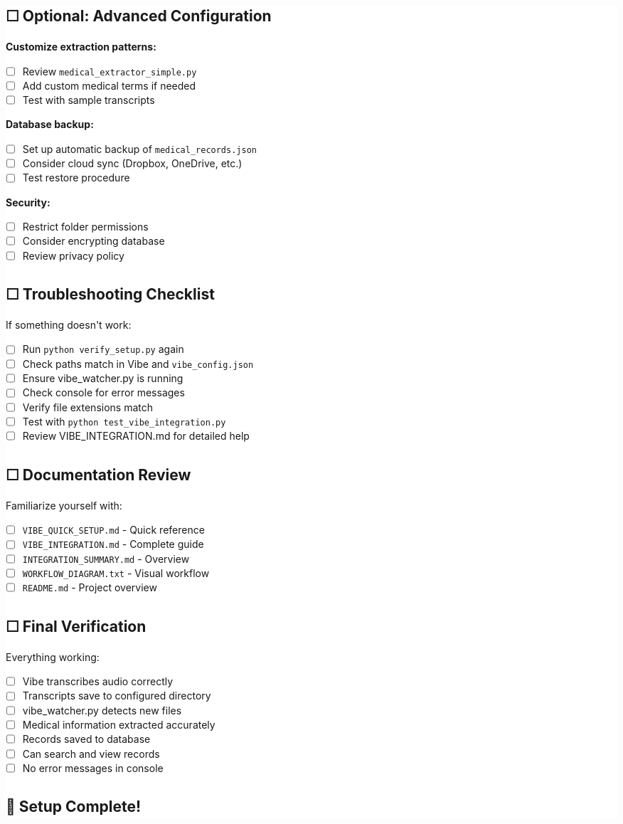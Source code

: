 ## ☐ Optional: Advanced Configuration

**Customize extraction patterns:**
- [ ] Review `medical_extractor_simple.py`
- [ ] Add custom medical terms if needed
- [ ] Test with sample transcripts

**Database backup:**
- [ ] Set up automatic backup of `medical_records.json`
- [ ] Consider cloud sync (Dropbox, OneDrive, etc.)
- [ ] Test restore procedure

**Security:**
- [ ] Restrict folder permissions
- [ ] Consider encrypting database
- [ ] Review privacy policy

## ☐ Troubleshooting Checklist

If something doesn't work:

- [ ] Run `python verify_setup.py` again
- [ ] Check paths match in Vibe and `vibe_config.json`
- [ ] Ensure vibe_watcher.py is running
- [ ] Check console for error messages
- [ ] Verify file extensions match
- [ ] Test with `python test_vibe_integration.py`
- [ ] Review VIBE_INTEGRATION.md for detailed help

## ☐ Documentation Review

Familiarize yourself with:

- [ ] `VIBE_QUICK_SETUP.md` - Quick reference
- [ ] `VIBE_INTEGRATION.md` - Complete guide
- [ ] `INTEGRATION_SUMMARY.md` - Overview
- [ ] `WORKFLOW_DIAGRAM.txt` - Visual workflow
- [ ] `README.md` - Project overview

## ☐ Final Verification

Everything working:

- [ ] Vibe transcribes audio correctly
- [ ] Transcripts save to configured directory
- [ ] vibe_watcher.py detects new files
- [ ] Medical information extracted accurately
- [ ] Records saved to database
- [ ] Can search and view records
- [ ] No error messages in console

## 🎉 Setup Complete!
